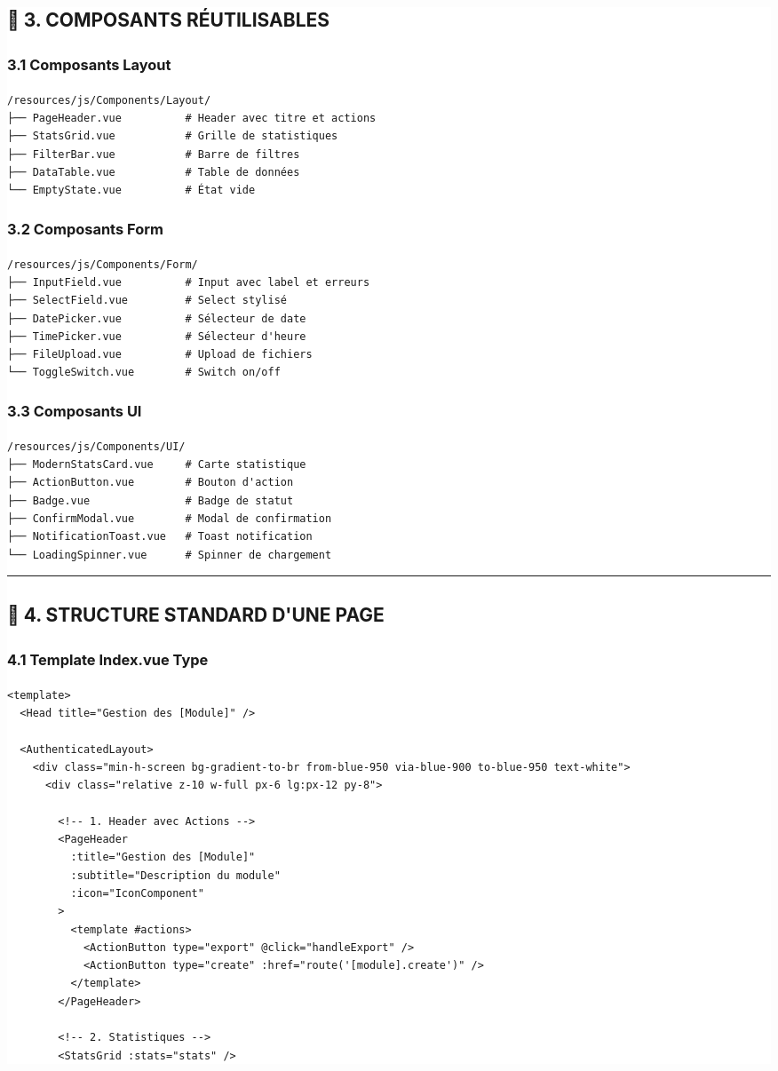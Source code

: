 
## 🔧 3. COMPOSANTS RÉUTILISABLES

### 3.1 Composants Layout
```
/resources/js/Components/Layout/
├── PageHeader.vue          # Header avec titre et actions
├── StatsGrid.vue           # Grille de statistiques
├── FilterBar.vue           # Barre de filtres
├── DataTable.vue           # Table de données
└── EmptyState.vue          # État vide
```

### 3.2 Composants Form
```
/resources/js/Components/Form/
├── InputField.vue          # Input avec label et erreurs
├── SelectField.vue         # Select stylisé
├── DatePicker.vue          # Sélecteur de date
├── TimePicker.vue          # Sélecteur d'heure
├── FileUpload.vue          # Upload de fichiers
└── ToggleSwitch.vue        # Switch on/off
```

### 3.3 Composants UI
```
/resources/js/Components/UI/
├── ModernStatsCard.vue     # Carte statistique
├── ActionButton.vue        # Bouton d'action
├── Badge.vue               # Badge de statut
├── ConfirmModal.vue        # Modal de confirmation
├── NotificationToast.vue   # Toast notification
└── LoadingSpinner.vue      # Spinner de chargement
```

---

## 📐 4. STRUCTURE STANDARD D'UNE PAGE

### 4.1 Template Index.vue Type
```vue
<template>
  <Head title="Gestion des [Module]" />
  
  <AuthenticatedLayout>
    <div class="min-h-screen bg-gradient-to-br from-blue-950 via-blue-900 to-blue-950 text-white">
      <div class="relative z-10 w-full px-6 lg:px-12 py-8">
        
        <!-- 1. Header avec Actions -->
        <PageHeader
          :title="Gestion des [Module]"
          :subtitle="Description du module"
          :icon="IconComponent"
        >
          <template #actions>
            <ActionButton type="export" @click="handleExport" />
            <ActionButton type="create" :href="route('[module].create')" />
          </template>
        </PageHeader>

        <!-- 2. Statistiques -->
        <StatsGrid :stats="stats" />

```